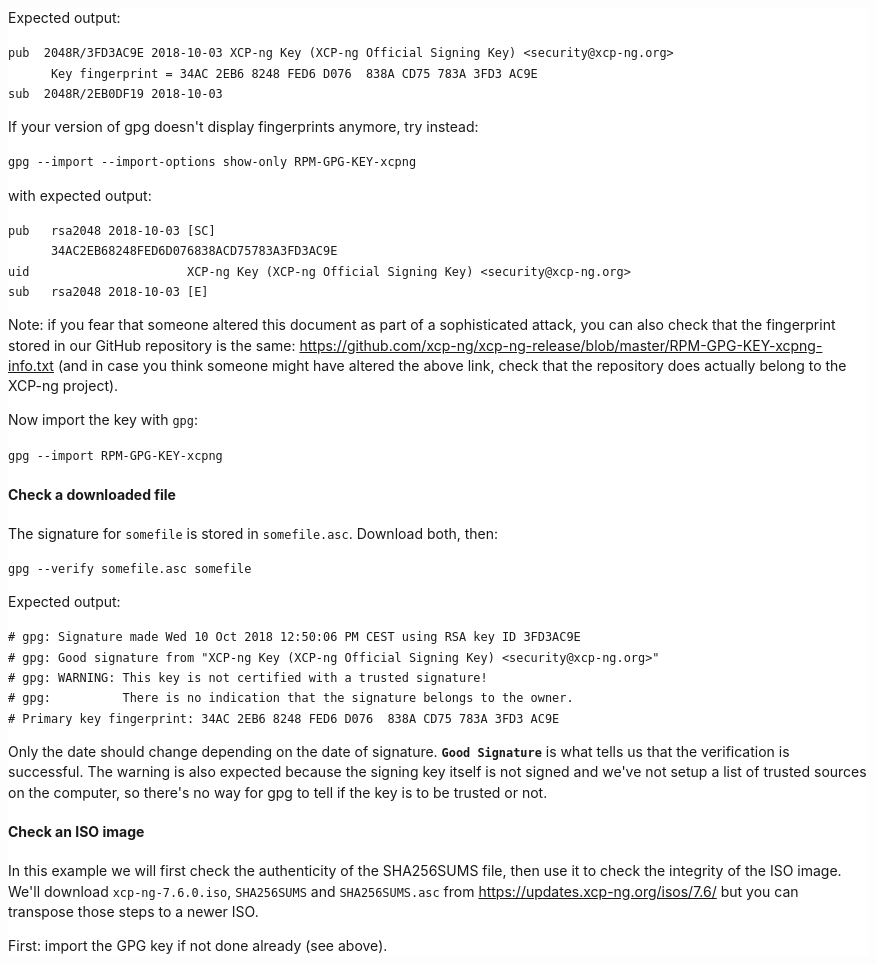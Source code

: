 Expected output:
```
pub  2048R/3FD3AC9E 2018-10-03 XCP-ng Key (XCP-ng Official Signing Key) <security@xcp-ng.org>
      Key fingerprint = 34AC 2EB6 8248 FED6 D076  838A CD75 783A 3FD3 AC9E
sub  2048R/2EB0DF19 2018-10-03
```

If your version of gpg doesn't display fingerprints anymore, try instead:
```
gpg --import --import-options show-only RPM-GPG-KEY-xcpng
```
with expected output:
```
pub   rsa2048 2018-10-03 [SC]
      34AC2EB68248FED6D076838ACD75783A3FD3AC9E
uid                      XCP-ng Key (XCP-ng Official Signing Key) <security@xcp-ng.org>
sub   rsa2048 2018-10-03 [E]
```

Note: if you fear that someone altered this document as part of a sophisticated attack,
you can also check that the fingerprint stored in our GitHub repository is the same:
<https://github.com/xcp-ng/xcp-ng-release/blob/master/RPM-GPG-KEY-xcpng-info.txt>
(and in case you think someone might have altered the above link, check that the repository does actually belong to the XCP-ng project).

Now import the key with `gpg`:
```
gpg --import RPM-GPG-KEY-xcpng
```

#### Check a downloaded file
The signature for `somefile` is stored in `somefile.asc`. Download both, then:
```
gpg --verify somefile.asc somefile
```

Expected output:
```
# gpg: Signature made Wed 10 Oct 2018 12:50:06 PM CEST using RSA key ID 3FD3AC9E
# gpg: Good signature from "XCP-ng Key (XCP-ng Official Signing Key) <security@xcp-ng.org>"
# gpg: WARNING: This key is not certified with a trusted signature!
# gpg:          There is no indication that the signature belongs to the owner.
# Primary key fingerprint: 34AC 2EB6 8248 FED6 D076  838A CD75 783A 3FD3 AC9E
```
Only the date should change depending on the date of signature. **`Good Signature`** is what tells us that the verification is successful. The warning is also expected because the signing key itself is not signed and we've not setup a list of trusted sources on the computer, so there's no way for gpg to tell if the key is to be trusted or not.

#### Check an ISO image
In this example we will first check the authenticity of the SHA256SUMS file, then use it to check the integrity of the ISO image. We'll download `xcp-ng-7.6.0.iso`, `SHA256SUMS` and `SHA256SUMS.asc` from <https://updates.xcp-ng.org/isos/7.6/> but you can transpose those steps to a newer ISO.

First: import the GPG key if not done already (see above).
